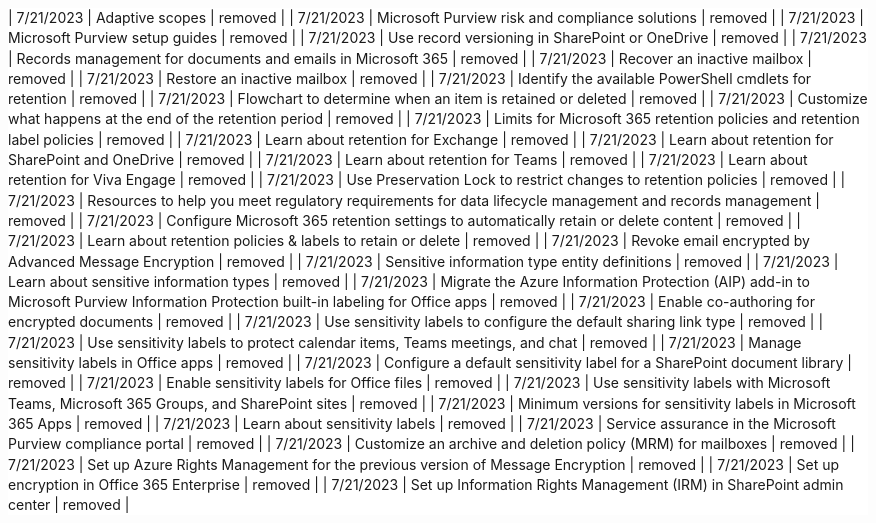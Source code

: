 | 7/21/2023 | Adaptive scopes | removed |
| 7/21/2023 | Microsoft Purview risk and compliance solutions | removed |
| 7/21/2023 | Microsoft Purview setup guides | removed |
| 7/21/2023 | Use record versioning in SharePoint or OneDrive | removed |
| 7/21/2023 | Records management for documents and emails in Microsoft 365 | removed |
| 7/21/2023 | Recover an inactive mailbox | removed |
| 7/21/2023 | Restore an inactive mailbox | removed |
| 7/21/2023 | Identify the available PowerShell cmdlets for retention | removed |
| 7/21/2023 | Flowchart to determine when an item is retained or deleted | removed |
| 7/21/2023 | Customize what happens at the end of the retention period | removed |
| 7/21/2023 | Limits for Microsoft 365 retention policies and retention label policies | removed |
| 7/21/2023 | Learn about retention for Exchange | removed |
| 7/21/2023 | Learn about retention for SharePoint and OneDrive | removed |
| 7/21/2023 | Learn about retention for Teams | removed |
| 7/21/2023 | Learn about retention for Viva Engage | removed |
| 7/21/2023 | Use Preservation Lock to restrict changes to retention policies | removed |
| 7/21/2023 | Resources to help you meet regulatory requirements for data lifecycle management and records management | removed |
| 7/21/2023 | Configure Microsoft 365 retention settings to automatically retain or delete content | removed |
| 7/21/2023 | Learn about retention policies & labels to retain or delete | removed |
| 7/21/2023 | Revoke email encrypted by Advanced Message Encryption | removed |
| 7/21/2023 | Sensitive information type entity definitions | removed |
| 7/21/2023 | Learn about sensitive information types | removed |
| 7/21/2023 | Migrate the Azure Information Protection (AIP) add-in to Microsoft Purview Information Protection built-in labeling for Office apps | removed |
| 7/21/2023 | Enable co-authoring for encrypted documents | removed |
| 7/21/2023 | Use sensitivity labels to configure the default sharing link type | removed |
| 7/21/2023 | Use sensitivity labels to protect calendar items, Teams meetings, and chat | removed |
| 7/21/2023 | Manage sensitivity labels in Office apps | removed |
| 7/21/2023 | Configure a default sensitivity label for a SharePoint document library | removed |
| 7/21/2023 | Enable sensitivity labels for Office files | removed |
| 7/21/2023 | Use sensitivity labels with Microsoft Teams, Microsoft 365 Groups, and SharePoint sites | removed |
| 7/21/2023 | Minimum versions for sensitivity labels in Microsoft 365 Apps | removed |
| 7/21/2023 | Learn about sensitivity labels | removed |
| 7/21/2023 | Service assurance in the Microsoft Purview compliance portal | removed |
| 7/21/2023 | Customize an archive and deletion policy (MRM) for mailboxes | removed |
| 7/21/2023 | Set up Azure Rights Management for the previous version of Message Encryption | removed |
| 7/21/2023 | Set up encryption in Office 365 Enterprise | removed |
| 7/21/2023 | Set up Information Rights Management (IRM) in SharePoint admin center | removed |